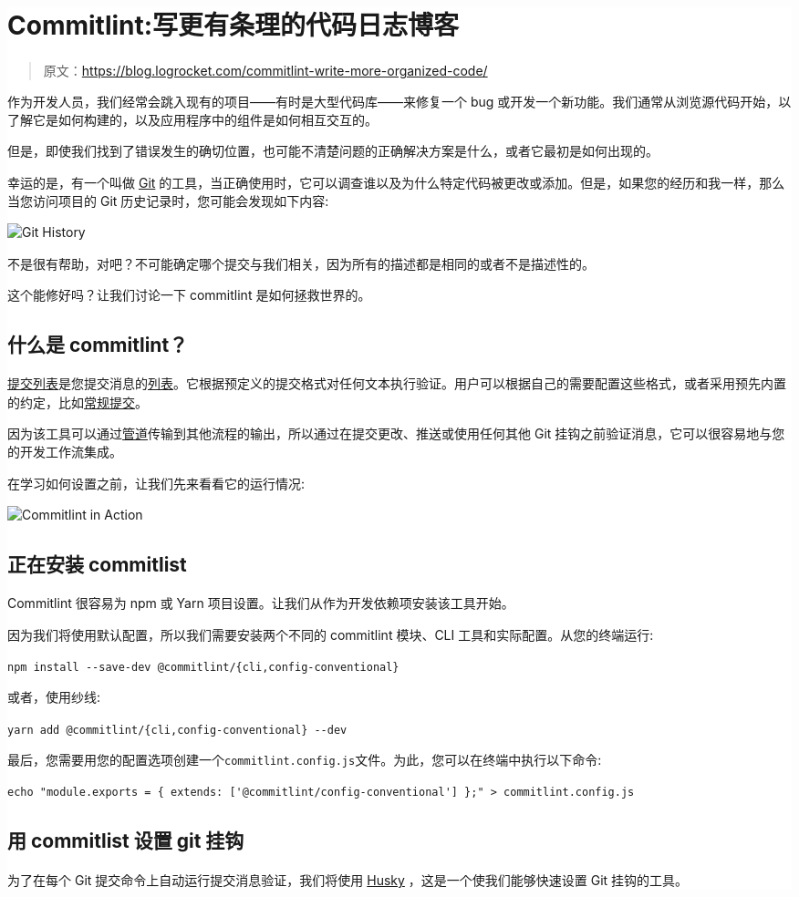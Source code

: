 # Commitlint:写更有条理的代码日志博客

> 原文：<https://blog.logrocket.com/commitlint-write-more-organized-code/>

作为开发人员，我们经常会跳入现有的项目——有时是大型代码库——来修复一个 bug 或开发一个新功能。我们通常从浏览源代码开始，以了解它是如何构建的，以及应用程序中的组件是如何相互交互的。

但是，即使我们找到了错误发生的确切位置，也可能不清楚问题的正确解决方案是什么，或者它最初是如何出现的。

幸运的是，有一个叫做 [Git](https://blog.logrocket.com/the-git-workflow-you-need-how-to-deal-with-multiple-teams-in-a-single-repository-faf5bb17a6e4/) 的工具，当正确使用时，它可以调查谁以及为什么特定代码被更改或添加。但是，如果您的经历和我一样，那么当您访问项目的 Git 历史记录时，您可能会发现如下内容:

![Git History](img/bfd17ba7c594922403467e0de062f113.png)

不是很有帮助，对吧？不可能确定哪个提交与我们相关，因为所有的描述都是相同的或者不是描述性的。

这个能修好吗？让我们讨论一下 commitlint 是如何拯救世界的。

## 什么是 commitlint？

[提交列表](https://github.com/conventional-changelog/commitlint)是您提交消息的[列表](https://eslint.org/)。它根据预定义的提交格式对任何文本执行验证。用户可以根据自己的需要配置这些格式，或者采用预先内置的约定，比如[常规提交](https://www.conventionalcommits.org/en/v1.0.0/)。

因为该工具可以通过[管道](https://opensource.com/article/18/8/introduction-pipes-linux)传输到其他流程的输出，所以通过在提交更改、推送或使用任何其他 Git 挂钩之前验证消息，它可以很容易地与您的开发工作流集成。

在学习如何设置之前，让我们先来看看它的运行情况:

![Commitlint in Action](img/4dc26ab5b82dcbdc6d15edeb5910108e.png)

## 正在安装 commitlist

Commitlint 很容易为 npm 或 Yarn 项目设置。让我们从作为开发依赖项安装该工具开始。

因为我们将使用默认配置，所以我们需要安装两个不同的 commitlint 模块、CLI 工具和实际配置。从您的终端运行:

```
npm install --save-dev @commitlint/{cli,config-conventional}
```

或者，使用纱线:

```
yarn add @commitlint/{cli,config-conventional} --dev
```

最后，您需要用您的配置选项创建一个`commitlint.config.js`文件。为此，您可以在终端中执行以下命令:

```
echo "module.exports = { extends: ['@commitlint/config-conventional'] };" > commitlint.config.js
```

## 用 commitlist 设置 git 挂钩

为了在每个 Git 提交命令上自动运行提交消息验证，我们将使用 [Husky](https://blog.logrocket.com/configuring-git-hooks-for-the-win/) ，这是一个使我们能够快速设置 Git 挂钩的工具。
